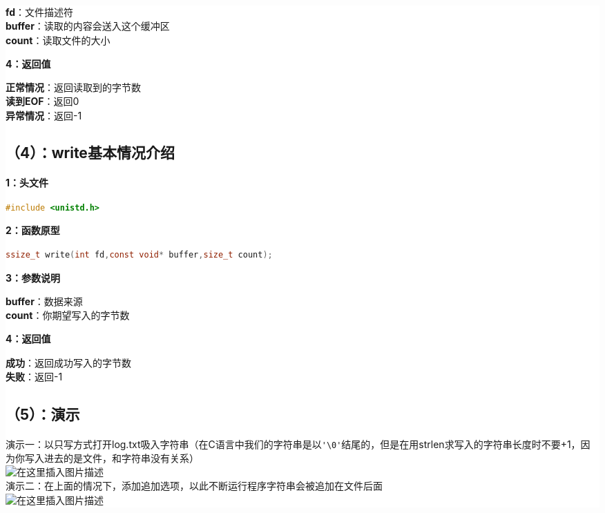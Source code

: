 **fd**：文件描述符  
**buffer**：读取的内容会送入这个缓冲区  
**count**：读取文件的大小

**4：返回值**

**正常情况**：返回读取到的字节数  
**读到EOF**：返回0  
**异常情况**：返回-1

## （4）：write基本情况介绍

**1：头文件**

```c
#include <unistd.h>
```

**2：函数原型**

```c
ssize_t write(int fd,const void* buffer,size_t count);
```

**3：参数说明**

**buffer**：数据来源  
**count**：你期望写入的字节数

**4：返回值**

**成功**：返回成功写入的字节数  
**失败**：返回-1

## （5）：演示

演示一：以只写方式打开log.txt吸入字符串（在C语言中我们的字符串是以`'\0'`结尾的，但是在用strlen求写入的字符串长度时不要+1，因为你写入进去的是文件，和字符串没有关系）  
![在这里插入图片描述](https://ziquyun.com/main/csdn/img?url=https%3A%2F%2Fimg-blog.csdnimg.cn%2F20210328150731221.png%3Fx-oss-process%3Dimage%2Fwatermark%2Ctype_ZmFuZ3poZW5naGVpdGk%2Cshadow_10%2Ctext_aHR0cHM6Ly9ibG9nLmNzZG4ubmV0L3FxXzM5MTgzMDM0%2Csize_16%2Ccolor_FFFFFF%2Ct_70&rfUrl=https%3A%2F%2Fzhangxing-tech.blog.csdn.net%2Farticle%2Fdetails%2F116232764)  
演示二：在上面的情况下，添加追加选项，以此不断运行程序字符串会被追加在文件后面  
![在这里插入图片描述](https://ziquyun.com/main/csdn/img?url=https%3A%2F%2Fimg-blog.csdnimg.cn%2F20210328151356983.png%3Fx-oss-process%3Dimage%2Fwatermark%2Ctype_ZmFuZ3poZW5naGVpdGk%2Cshadow_10%2Ctext_aHR0cHM6Ly9ibG9nLmNzZG4ubmV0L3FxXzM5MTgzMDM0%2Csize_16%2Ccolor_FFFFFF%2Ct_70&rfUrl=https%3A%2F%2Fzhangxing-tech.blog.csdn.net%2Farticle%2Fdetails%2F116232764)